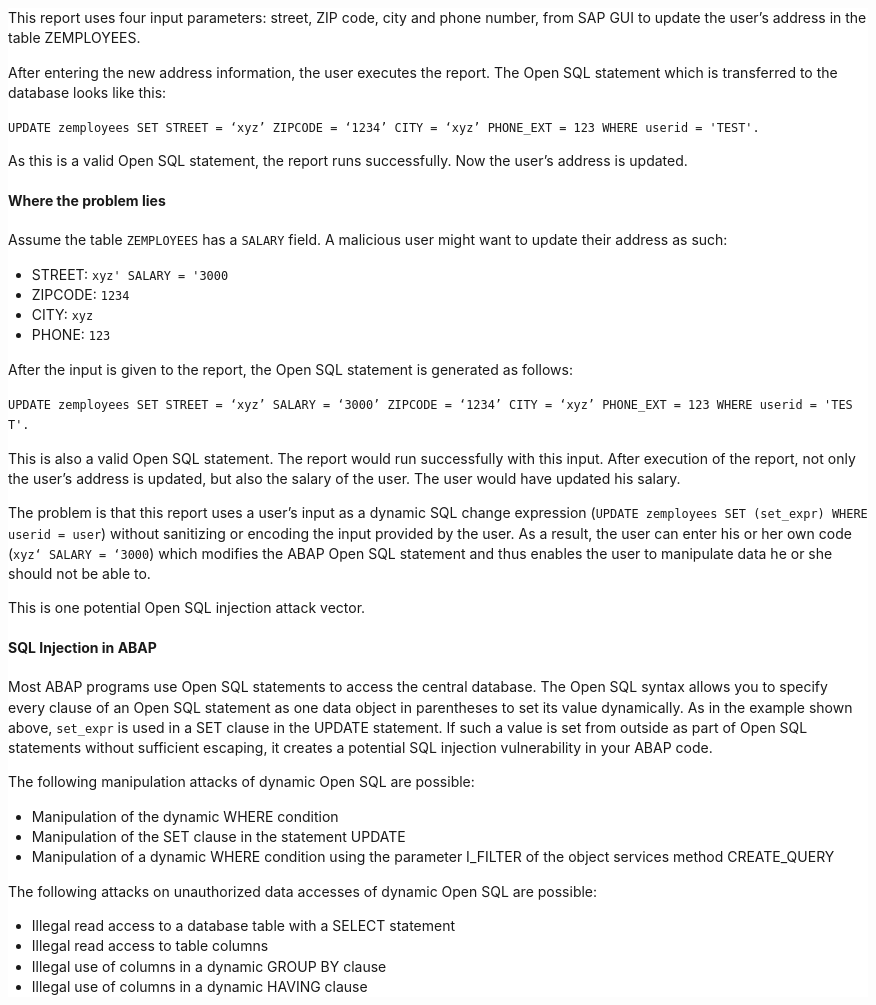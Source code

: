 This report uses four input parameters: street, ZIP code, city and phone number, from SAP GUI to update the user’s address in the table ZEMPLOYEES. 

After entering the new address information, the user executes the report. The Open SQL statement which is transferred to the database looks like this:
```ABAP
UPDATE zemployees SET STREET = ‘xyz’ ZIPCODE = ‘1234’ CITY = ‘xyz’ PHONE_EXT = 123 WHERE userid = 'TEST'.
```
As this is a valid Open SQL statement, the report runs successfully. Now the user’s address is updated.

#### Where the problem lies
Assume the table `ZEMPLOYEES` has a `SALARY` field. A malicious user might want to update their address as such:
- STREET: ``xyz' SALARY = '3000``
- ZIPCODE: ``1234``
- CITY: ``xyz``
- PHONE: ``123``

After the input is given to the report, the Open SQL statement is generated as follows:
```ABAP
UPDATE zemployees SET STREET = ‘xyz’ SALARY = ‘3000’ ZIPCODE = ‘1234’ CITY = ‘xyz’ PHONE_EXT = 123 WHERE userid = 'TEST'.
```

This is also a valid Open SQL statement. The report would run successfully with this input. After execution of the report, not only the user’s address is updated, but also the salary of the user. The user would have updated his salary.

The problem is that this report uses a user’s input as a dynamic SQL change expression (``UPDATE zemployees SET (set_expr) WHERE userid = user``) without sanitizing or encoding the input provided by the user. As a result, the user can enter his or her own code (``xyz‘ SALARY = ‘3000``) which modifies the ABAP Open SQL statement and thus enables the user to manipulate data he or she should not be able to.

This is one potential Open SQL injection attack vector.

#### SQL Injection in ABAP
Most ABAP programs use Open SQL statements to access the central database. The Open SQL syntax allows you to specify every clause of an Open SQL statement as one data object in parentheses to set its value dynamically. As in the example shown above, `set_expr` is used in a SET clause in the UPDATE statement. If such a value is set from outside as part of Open SQL statements without sufficient escaping, it creates a potential SQL injection vulnerability in your ABAP code.

The following manipulation attacks of dynamic Open SQL are possible:
- Manipulation of the dynamic WHERE condition
- Manipulation of the SET clause in the statement UPDATE
- Manipulation of a dynamic WHERE condition using the parameter I_FILTER of the object services method CREATE_QUERY

The following attacks on unauthorized data accesses of dynamic Open SQL are possible:
- Illegal read access to a database table with a SELECT statement
- Illegal read access to table columns
- Illegal use of columns in a dynamic GROUP BY clause
- Illegal use of columns in a dynamic HAVING clause

